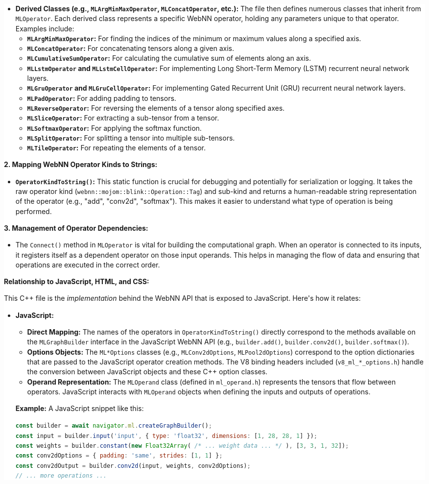 * **Derived Classes (e.g., `MLArgMinMaxOperator`, `MLConcatOperator`, etc.):**  The file then defines numerous classes that inherit from `MLOperator`. Each derived class represents a specific WebNN operator, holding any parameters unique to that operator. Examples include:
    * **`MLArgMinMaxOperator`:**  For finding the indices of the minimum or maximum values along a specified axis.
    * **`MLConcatOperator`:** For concatenating tensors along a given axis.
    * **`MLCumulativeSumOperator`:** For calculating the cumulative sum of elements along an axis.
    * **`MLLstmOperator` and `MLLstmCellOperator`:** For implementing Long Short-Term Memory (LSTM) recurrent neural network layers.
    * **`MLGruOperator` and `MLGruCellOperator`:** For implementing Gated Recurrent Unit (GRU) recurrent neural network layers.
    * **`MLPadOperator`:** For adding padding to tensors.
    * **`MLReverseOperator`:** For reversing the elements of a tensor along specified axes.
    * **`MLSliceOperator`:** For extracting a sub-tensor from a tensor.
    * **`MLSoftmaxOperator`:** For applying the softmax function.
    * **`MLSplitOperator`:** For splitting a tensor into multiple sub-tensors.
    * **`MLTileOperator`:** For repeating the elements of a tensor.

**2. Mapping WebNN Operator Kinds to Strings:**

* **`OperatorKindToString()`:** This static function is crucial for debugging and potentially for serialization or logging. It takes the raw operator kind (`webnn::mojom::blink::Operation::Tag`) and sub-kind and returns a human-readable string representation of the operator (e.g., "add", "conv2d", "softmax"). This makes it easier to understand what type of operation is being performed.

**3. Management of Operator Dependencies:**

* The `Connect()` method in `MLOperator` is vital for building the computational graph. When an operator is connected to its inputs, it registers itself as a dependent operator on those input operands. This helps in managing the flow of data and ensuring that operations are executed in the correct order.

**Relationship to JavaScript, HTML, and CSS:**

This C++ file is the *implementation* behind the WebNN API that is exposed to JavaScript. Here's how it relates:

* **JavaScript:**
    * **Direct Mapping:**  The names of the operators in `OperatorKindToString()` directly correspond to the methods available on the `MLGraphBuilder` interface in the JavaScript WebNN API (e.g., `builder.add()`, `builder.conv2d()`, `builder.softmax()`).
    * **Options Objects:** The `ML*Options` classes (e.g., `MLConv2dOptions`, `MLPool2dOptions`) correspond to the option dictionaries that are passed to the JavaScript operator creation methods. The V8 binding headers included (`v8_ml_*_options.h`) handle the conversion between JavaScript objects and these C++ option classes.
    * **Operand Representation:** The `MLOperand` class (defined in `ml_operand.h`) represents the tensors that flow between operators. JavaScript interacts with `MLOperand` objects when defining the inputs and outputs of operations.

    **Example:**  A JavaScript snippet like this:

    ```javascript
    const builder = await navigator.ml.createGraphBuilder();
    const input = builder.input('input', { type: 'float32', dimensions: [1, 28, 28, 1] });
    const weights = builder.constant(new Float32Array( /* ... weight data ... */ ), [3, 3, 1, 32]);
    const conv2dOptions = { padding: 'same', strides: [1, 1] };
    const conv2dOutput = builder.conv2d(input, weights, conv2dOptions);
    // ... more operations ...
    ```

